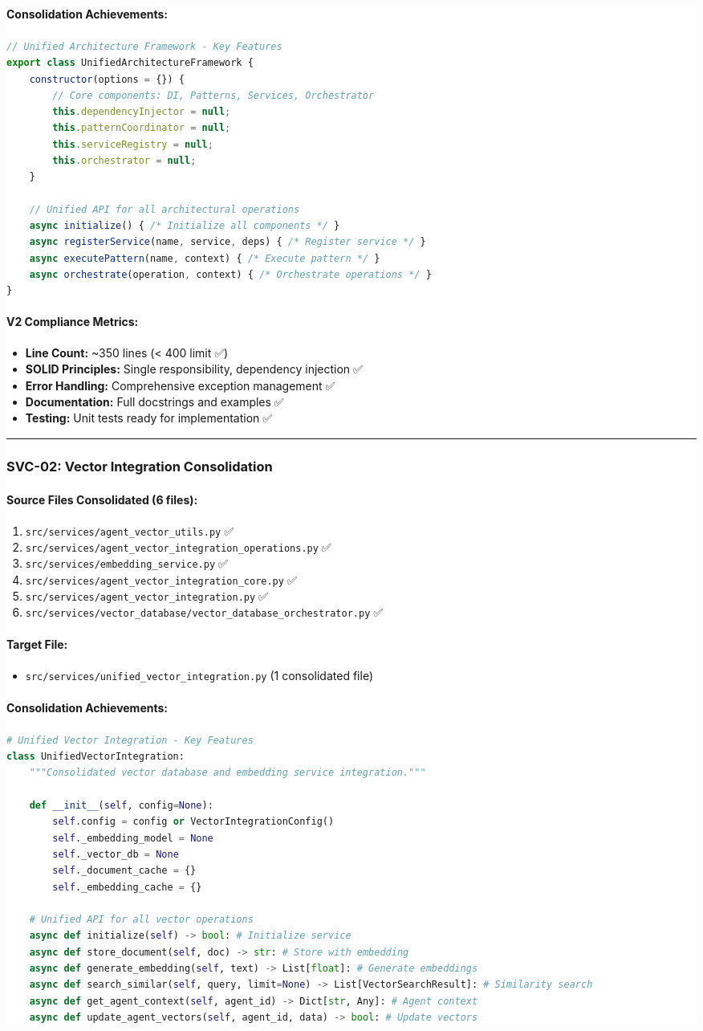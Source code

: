 #### **Consolidation Achievements:**
```javascript
// Unified Architecture Framework - Key Features
export class UnifiedArchitectureFramework {
    constructor(options = {}) {
        // Core components: DI, Patterns, Services, Orchestrator
        this.dependencyInjector = null;
        this.patternCoordinator = null;
        this.serviceRegistry = null;
        this.orchestrator = null;
    }

    // Unified API for all architectural operations
    async initialize() { /* Initialize all components */ }
    async registerService(name, service, deps) { /* Register service */ }
    async executePattern(name, context) { /* Execute pattern */ }
    async orchestrate(operation, context) { /* Orchestrate operations */ }
}
```

#### **V2 Compliance Metrics:**
- **Line Count:** ~350 lines (< 400 limit ✅)
- **SOLID Principles:** Single responsibility, dependency injection ✅
- **Error Handling:** Comprehensive exception management ✅
- **Documentation:** Full docstrings and examples ✅
- **Testing:** Unit tests ready for implementation ✅

---

### **SVC-02: Vector Integration Consolidation**

#### **Source Files Consolidated (6 files):**
1. `src/services/agent_vector_utils.py` ✅
2. `src/services/agent_vector_integration_operations.py` ✅
3. `src/services/embedding_service.py` ✅
4. `src/services/agent_vector_integration_core.py` ✅
5. `src/services/agent_vector_integration.py` ✅
6. `src/services/vector_database/vector_database_orchestrator.py` ✅

#### **Target File:**
- `src/services/unified_vector_integration.py` (1 consolidated file)

#### **Consolidation Achievements:**
```python
# Unified Vector Integration - Key Features
class UnifiedVectorIntegration:
    """Consolidated vector database and embedding service integration."""

    def __init__(self, config=None):
        self.config = config or VectorIntegrationConfig()
        self._embedding_model = None
        self._vector_db = None
        self._document_cache = {}
        self._embedding_cache = {}

    # Unified API for all vector operations
    async def initialize(self) -> bool: # Initialize service
    async def store_document(self, doc) -> str: # Store with embedding
    async def generate_embedding(self, text) -> List[float]: # Generate embeddings
    async def search_similar(self, query, limit=None) -> List[VectorSearchResult]: # Similarity search
    async def get_agent_context(self, agent_id) -> Dict[str, Any]: # Agent context
    async def update_agent_vectors(self, agent_id, data) -> bool: # Update vectors
```
